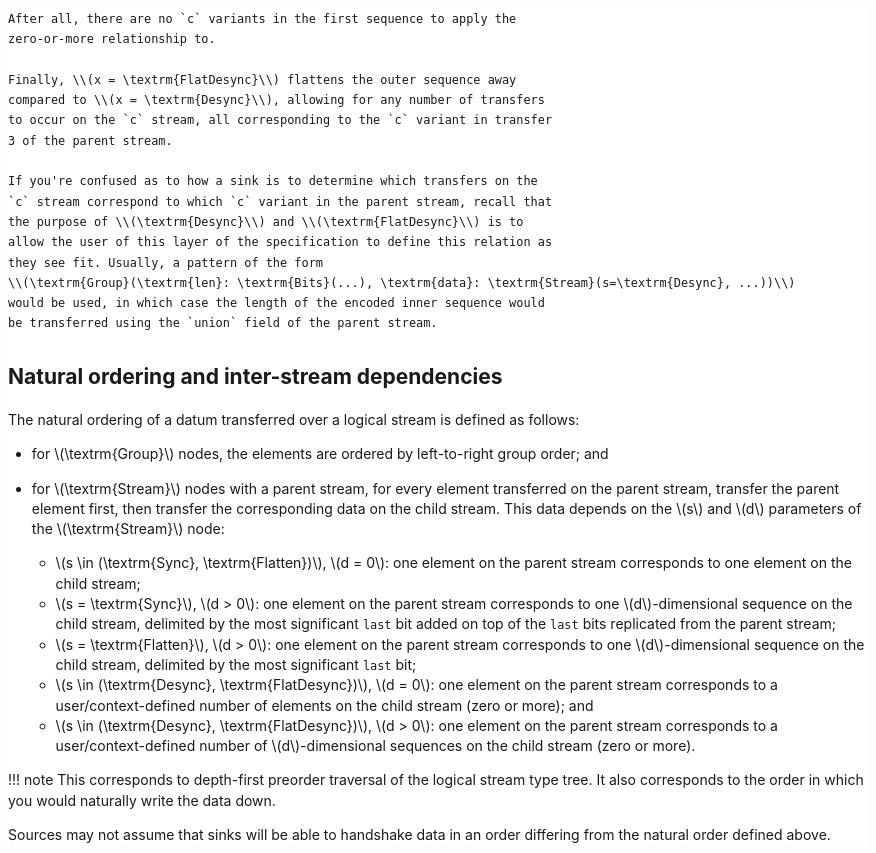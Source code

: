     After all, there are no `c` variants in the first sequence to apply the
    zero-or-more relationship to.
   
    Finally, \\(x = \textrm{FlatDesync}\\) flattens the outer sequence away
    compared to \\(x = \textrm{Desync}\\), allowing for any number of transfers
    to occur on the `c` stream, all corresponding to the `c` variant in transfer
    3 of the parent stream.
   
    If you're confused as to how a sink is to determine which transfers on the
    `c` stream correspond to which `c` variant in the parent stream, recall that
    the purpose of \\(\textrm{Desync}\\) and \\(\textrm{FlatDesync}\\) is to
    allow the user of this layer of the specification to define this relation as
    they see fit. Usually, a pattern of the form
    \\(\textrm{Group}(\textrm{len}: \textrm{Bits}(...), \textrm{data}: \textrm{Stream}(s=\textrm{Desync}, ...))\\)
    would be used, in which case the length of the encoded inner sequence would
    be transferred using the `union` field of the parent stream.

Natural ordering and inter-stream dependencies
----------------------------------------------

The natural ordering of a datum transferred over a logical stream is defined
as follows:

 - for \\(\textrm{Group}\\) nodes, the elements are ordered by left-to-right
   group order; and

 - for \\(\textrm{Stream}\\) nodes with a parent stream, for every element
   transferred on the parent stream, transfer the parent element first, then
   transfer the corresponding data on the child stream. This data depends on
   the \\(s\\) and \\(d\\) parameters of the \\(\textrm{Stream}\\) node:

    - \\(s \in (\textrm{Sync}, \textrm{Flatten})\\), \\(d = 0\\): one element
      on the parent stream corresponds to one element on the child stream;
    - \\(s = \textrm{Sync}\\), \\(d > 0\\): one element on the parent stream
      corresponds to one \\(d\\)-dimensional sequence on the child stream,
      delimited by the most significant `last` bit added on top of the `last`
      bits replicated from the parent stream;
    - \\(s = \textrm{Flatten}\\), \\(d > 0\\): one element on the parent stream
      corresponds to one \\(d\\)-dimensional sequence on the child stream,
      delimited by the most significant `last` bit;
    - \\(s \in (\textrm{Desync}, \textrm{FlatDesync})\\), \\(d = 0\\): one
      element on the parent stream corresponds to a user/context-defined number
      of elements on the child stream (zero or more); and
    - \\(s \in (\textrm{Desync}, \textrm{FlatDesync})\\), \\(d > 0\\): one
      element on the parent stream corresponds to a user/context-defined number
      of \\(d\\)-dimensional sequences on the child stream (zero or more).

!!! note
    This corresponds to depth-first preorder traversal of the logical stream type
    tree. It also corresponds to the order in which you would naturally write the
    data down.

Sources may not assume that sinks will be able to handshake data in an order
differing from the natural order defined above.
